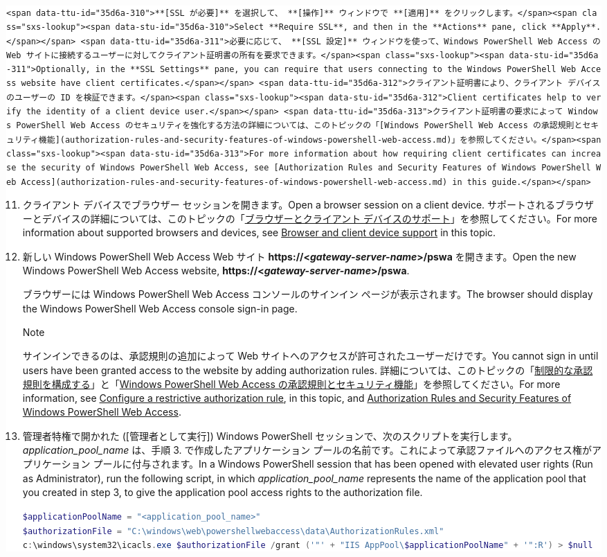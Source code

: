     <span data-ttu-id="35d6a-310">**[SSL が必要]** を選択して、 **[操作]** ウィンドウで **[適用]** をクリックします。</span><span class="sxs-lookup"><span data-stu-id="35d6a-310">Select **Require SSL**, and then in the **Actions** pane, click **Apply**.</span></span> <span data-ttu-id="35d6a-311">必要に応じて、 **[SSL 設定]** ウィンドウを使って、Windows PowerShell Web Access の Web サイトに接続するユーザーに対してクライアント証明書の所有を要求できます。</span><span class="sxs-lookup"><span data-stu-id="35d6a-311">Optionally, in the **SSL Settings** pane, you can require that users connecting to the Windows PowerShell Web Access website have client certificates.</span></span> <span data-ttu-id="35d6a-312">クライアント証明書により、クライアント デバイスのユーザーの ID を検証できます。</span><span class="sxs-lookup"><span data-stu-id="35d6a-312">Client certificates help to verify the identity of a client device user.</span></span> <span data-ttu-id="35d6a-313">クライアント証明書の要求によって Windows PowerShell Web Access のセキュリティを強化する方法の詳細については、このトピックの「[Windows PowerShell Web Access の承認規則とセキュリティ機能](authorization-rules-and-security-features-of-windows-powershell-web-access.md)」を参照してください。</span><span class="sxs-lookup"><span data-stu-id="35d6a-313">For more information about how requiring client certificates can increase the security of Windows PowerShell Web Access, see [Authorization Rules and Security Features of Windows PowerShell Web Access](authorization-rules-and-security-features-of-windows-powershell-web-access.md) in this guide.</span></span>

11. <span data-ttu-id="35d6a-314">クライアント デバイスでブラウザー セッションを開きます。</span><span class="sxs-lookup"><span data-stu-id="35d6a-314">Open a browser session on a client device.</span></span> <span data-ttu-id="35d6a-315">サポートされるブラウザーとデバイスの詳細については、このトピックの「[ブラウザーとクライアント デバイスのサポート](#browser-and-client-device-support)」を参照してください。</span><span class="sxs-lookup"><span data-stu-id="35d6a-315">For more information about supported browsers and devices, see [Browser and client device support](#browser-and-client-device-support) in this topic.</span></span>

12. <span data-ttu-id="35d6a-316">新しい Windows PowerShell Web Access Web サイト **https://\<*gateway-server-name*\>/pswa** を開きます。</span><span class="sxs-lookup"><span data-stu-id="35d6a-316">Open the new Windows PowerShell Web Access website, **https://\<*gateway-server-name*\>/pswa**.</span></span>

    <span data-ttu-id="35d6a-317">ブラウザーには Windows PowerShell Web Access コンソールのサインイン ページが表示されます。</span><span class="sxs-lookup"><span data-stu-id="35d6a-317">The browser should display the Windows PowerShell Web Access console sign-in page.</span></span>

    > [!NOTE]
    > <span data-ttu-id="35d6a-318">サインインできるのは、承認規則の追加によって Web サイトへのアクセスが許可されたユーザーだけです。</span><span class="sxs-lookup"><span data-stu-id="35d6a-318">You cannot sign in until users have been granted access to the website by adding authorization rules.</span></span> <span data-ttu-id="35d6a-319">詳細については、このトピックの「[制限的な承認規則を構成する](#configure-a-restrictive-authorization-rule)」と「[Windows PowerShell Web Access の承認規則とセキュリティ機能](authorization-rules-and-security-features-of-windows-powershell-web-access.md)」を参照してください。</span><span class="sxs-lookup"><span data-stu-id="35d6a-319">For more information, see [Configure a restrictive authorization rule](#configure-a-restrictive-authorization-rule), in this topic, and [Authorization Rules and Security Features of Windows PowerShell Web Access](authorization-rules-and-security-features-of-windows-powershell-web-access.md).</span></span>

13. <span data-ttu-id="35d6a-320">管理者特権で開かれた ([管理者として実行]) Windows PowerShell セッションで、次のスクリプトを実行します。*application_pool_name* は、手順 3. で作成したアプリケーション プールの名前です。これによって承認ファイルへのアクセス権がアプリケーション プールに付与されます。</span><span class="sxs-lookup"><span data-stu-id="35d6a-320">In a Windows PowerShell session that has been opened with elevated user rights (Run as Administrator), run the following script, in which *application_pool_name* represents the name of the application pool that you created in step 3, to give the application pool access rights to the authorization file.</span></span>

    ```powershell
    $applicationPoolName = "<application_pool_name>"
    $authorizationFile = "C:\windows\web\powershellwebaccess\data\AuthorizationRules.xml"
    c:\windows\system32\icacls.exe $authorizationFile /grant ('"' + "IIS AppPool\$applicationPoolName" + '":R') > $null
    ```
